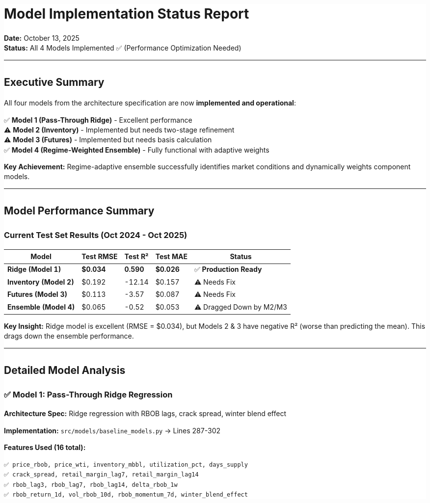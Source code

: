 # Model Implementation Status Report
**Date:** October 13, 2025  
**Status:** All 4 Models Implemented ✅ (Performance Optimization Needed)

---

## Executive Summary

All four models from the architecture specification are now **implemented and operational**:

✅ **Model 1 (Pass-Through Ridge)** - Excellent performance  
⚠️ **Model 2 (Inventory)** - Implemented but needs two-stage refinement  
⚠️ **Model 3 (Futures)** - Implemented but needs basis calculation  
✅ **Model 4 (Regime-Weighted Ensemble)** - Fully functional with adaptive weights

**Key Achievement:** Regime-adaptive ensemble successfully identifies market conditions and dynamically weights component models.

---

## Model Performance Summary

### Current Test Set Results (Oct 2024 - Oct 2025)

| Model | Test RMSE | Test R² | Test MAE | Status |
|-------|-----------|---------|----------|--------|
| **Ridge (Model 1)** | **$0.034** | **0.590** | **$0.026** | ✅ **Production Ready** |
| **Inventory (Model 2)** | $0.192 | -12.14 | $0.157 | ⚠️ Needs Fix |
| **Futures (Model 3)** | $0.113 | -3.57 | $0.087 | ⚠️ Needs Fix |
| **Ensemble (Model 4)** | $0.065 | -0.52 | $0.053 | ⚠️ Dragged Down by M2/M3 |

**Key Insight:** Ridge model is excellent (RMSE = $0.034), but Models 2 & 3 have negative R² (worse than predicting the mean). This drags down the ensemble performance.

---

## Detailed Model Analysis

### ✅ Model 1: Pass-Through Ridge Regression

**Architecture Spec:** Ridge regression with RBOB lags, crack spread, winter blend effect

**Implementation:** `src/models/baseline_models.py` → Lines 287-302

**Features Used (16 total):**
```python
✅ price_rbob, price_wti, inventory_mbbl, utilization_pct, days_supply
✅ crack_spread, retail_margin_lag7, retail_margin_lag14
✅ rbob_lag3, rbob_lag7, rbob_lag14, delta_rbob_1w
✅ rbob_return_1d, vol_rbob_10d, rbob_momentum_7d, winter_blend_effect
```
